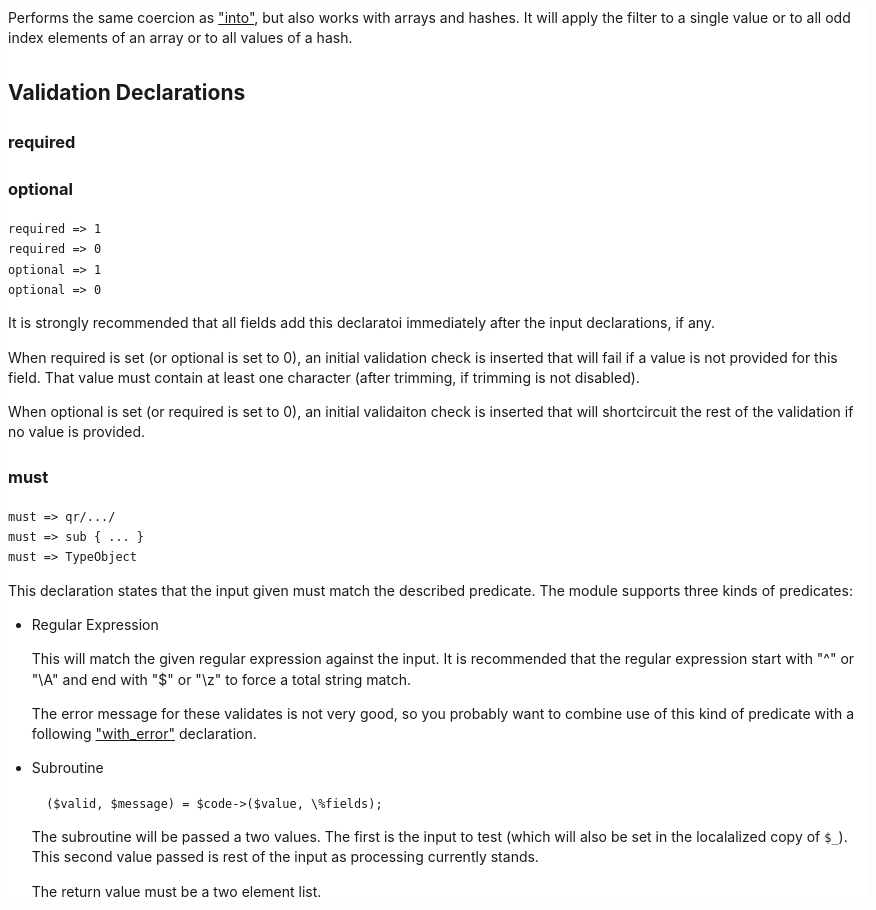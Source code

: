 Performs the same coercion as ["into"](#into), but also works with arrays and hashes.
It will apply the filter to a single value or to all odd index elements of an
array or to all values of a hash.

## Validation Declarations

### required

### optional

    required => 1
    required => 0
    optional => 1
    optional => 0

It is strongly recommended that all fields add this declaratoi immediately after
the input declarations, if any.

When required is set (or optional is set to 0), an initial validation check is
inserted that will fail if a value is not provided for this field. That value
must contain at least one character (after trimming, if trimming is not
disabled).

When optional is set (or required is set to 0), an initial validaiton check is
inserted that will shortcircuit the rest of the validation if no value is
provided.

### must

    must => qr/.../
    must => sub { ... }
    must => TypeObject

This declaration states that the input given must match the described predicate.
The module supports three kinds of predicates:

- Regular Expression

    This will match the given regular expression against the input. It is
    recommended that the regular expression start with "^" or "\\A" and end with "$"
    or "\\z" to force a total string match.

    The error message for these validates is not very good, so you probably want to
    combine use of this kind of predicate with a following ["with\_error"](#with_error)
    declaration.

- Subroutine

        ($valid, $message) = $code->($value, \%fields);

    The subroutine will be passed a two values. The first is the input to test
    (which will also be set in the localalized copy of `$_`). This second value
    passed is rest of the input as processing currently stands.

    The return value must be a two element list.
